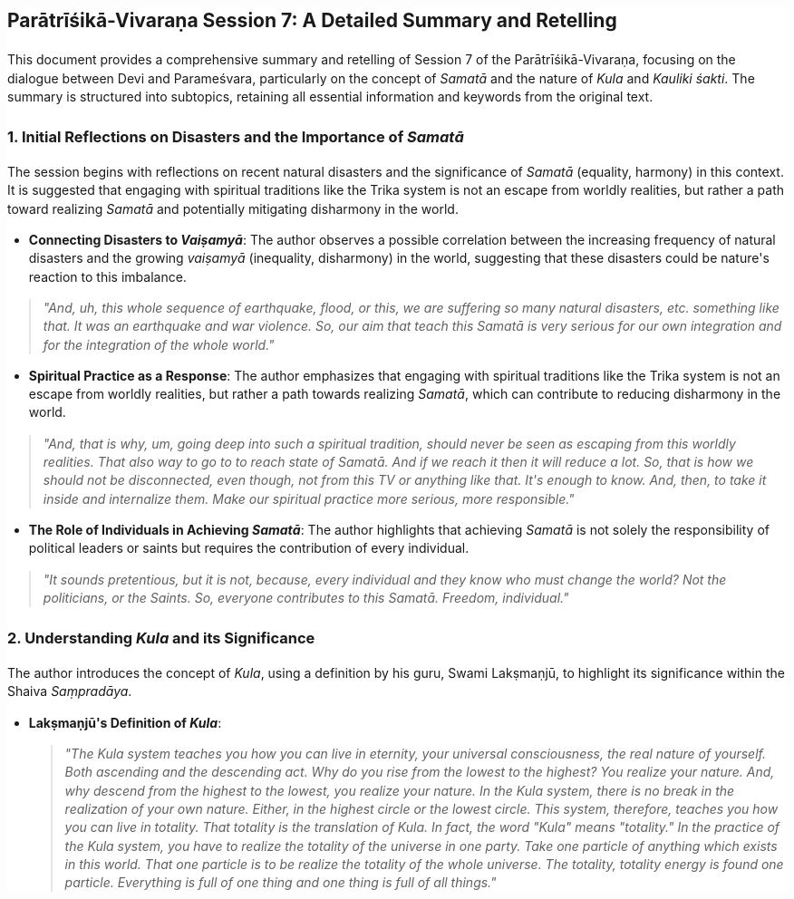 ## Parātrīśikā-Vivaraṇa Session 7: A Detailed Summary and Retelling

This document provides a comprehensive summary and retelling of Session 7 of the Parātrīśikā-Vivaraṇa, focusing on the dialogue between Devi and Parameśvara, particularly on the concept of *Samatā* and the nature of *Kula* and *Kauliki śakti*. The summary is structured into subtopics, retaining all essential information and keywords from the original text.

### **1. Initial Reflections on Disasters and the Importance of *Samatā***

The session begins with reflections on recent natural disasters and the significance of *Samatā* (equality, harmony) in this context. It is suggested that engaging with spiritual traditions like the Trika system is not an escape from worldly realities, but rather a path toward realizing *Samatā* and potentially mitigating disharmony in the world.

*   **Connecting Disasters to *Vaiṣamyā***: The author observes a possible correlation between the increasing frequency of natural disasters and the growing *vaiṣamyā* (inequality, disharmony) in the world, suggesting that these disasters could be nature's reaction to this imbalance.

> *"And, uh, this whole sequence of earthquake, flood, or this, we are suffering so many natural disasters, etc. something like that. It was an earthquake and war violence. So, our aim that teach this *Samatā* is very serious for our own integration and for the integration of the whole world."*

*   **Spiritual Practice as a Response**: The author emphasizes that engaging with spiritual traditions like the Trika system is not an escape from worldly realities, but rather a path towards realizing *Samatā*, which can contribute to reducing disharmony in the world.

> *"And, that is why, um, going deep into such a spiritual tradition, should never be seen as escaping from this worldly realities. That also way to go to to reach state of *Samatā*. And if we reach it then it will reduce a lot. So, that is how we should not be disconnected, even though, not from this TV or anything like that. It's enough to know. And, then, to take it inside and internalize them. Make our spiritual practice more serious, more responsible."*

*   **The Role of Individuals in Achieving *Samatā***: The author highlights that achieving *Samatā* is not solely the responsibility of political leaders or saints but requires the contribution of every individual.

> *"It sounds pretentious, but it is not, because, every individual and they know who must change the world? Not the politicians, or the Saints. So, everyone contributes to this *Samatā*. Freedom, individual."*

### **2. Understanding *Kula* and its Significance**

The author introduces the concept of *Kula*, using a definition by his guru, Swami Lakṣmaṇjū, to highlight its significance within the Shaiva *Saṃpradāya*.

*   **Lakṣmaṇjū's Definition of *Kula***: 

    > *"The *Kula* system teaches you how you can live in eternity, your universal consciousness, the real nature of yourself. Both ascending and the descending act. Why do you rise from the lowest to the highest? You realize your nature. And, why descend from the highest to the lowest, you realize your nature. In the *Kula* system, there is no break in the realization of your own nature. Either, in the highest circle or the lowest circle. This system, therefore, teaches you how you can live in totality. That totality is the translation of *Kula*. In fact, the word "*Kula*" means "totality." In the practice of the *Kula* system, you have to realize the totality of the universe in one party. Take one particle of anything which exists in this world. That one particle is to be realize the totality of the whole universe. The totality, totality energy is found one particle. Everything is full of one thing and one thing is full of all things."*
